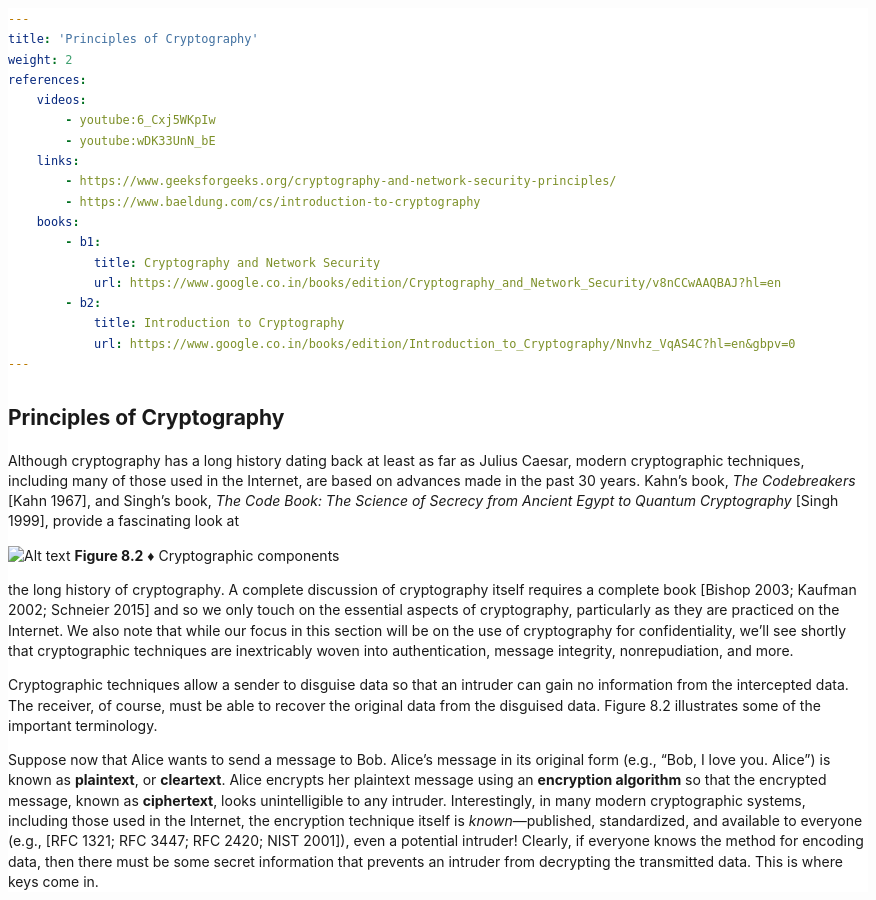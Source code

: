 ```yaml
---
title: 'Principles of Cryptography'
weight: 2
references:
    videos:
        - youtube:6_Cxj5WKpIw
        - youtube:wDK33UnN_bE
    links:
        - https://www.geeksforgeeks.org/cryptography-and-network-security-principles/
        - https://www.baeldung.com/cs/introduction-to-cryptography
    books:
        - b1:
            title: Cryptography and Network Security
            url: https://www.google.co.in/books/edition/Cryptography_and_Network_Security/v8nCCwAAQBAJ?hl=en
        - b2:
            title: Introduction to Cryptography
            url: https://www.google.co.in/books/edition/Introduction_to_Cryptography/Nnvhz_VqAS4C?hl=en&gbpv=0
---
```



## Principles of Cryptography
Although cryptography has a long history dating back at least as far as Julius Caesar, modern cryptographic techniques, including many of those used in the Internet, are based on advances made in the past 30 years. Kahn’s book, _The Codebreakers_ [Kahn 1967], and Singh’s book, _The Code Book: The Science of Secrecy from Ancient Egypt to Quantum Cryptography_ [Singh 1999], provide a fascinating look at  

![Alt text](image-46.png)
**Figure 8.2** ♦ Cryptographic components

the long history of cryptography. A complete discussion of cryptography itself requires a complete book [Bishop 2003; Kaufman 2002; Schneier 2015] and so we only touch on the essential aspects of cryptography, particularly as they are practiced on the Internet. We also note that while our focus in this section will be on the use of cryptography for confidentiality, we’ll see shortly that cryptographic techniques are inextricably woven into authentication, message integrity, nonrepudiation, and more.

Cryptographic techniques allow a sender to disguise data so that an intruder can gain no information from the intercepted data. The receiver, of course, must be able to recover the original data from the disguised data. Figure 8.2 illustrates some of the important terminology.

Suppose now that Alice wants to send a message to Bob. Alice’s message in its original form (e.g., “Bob, I love you. Alice”) is known as **plaintext**, or **cleartext**. Alice encrypts her plaintext message using an **encryption algorithm** so that the encrypted message, known as **ciphertext**, looks unintelligible to any intruder. Interestingly, in many modern cryptographic systems, including those used in the Internet, the encryption technique itself is _known_—published, standardized, and available to everyone (e.g., \[RFC 1321; RFC 3447; RFC 2420; NIST 2001\]), even a potential intruder! Clearly, if everyone knows the method for encoding data, then there must be some secret information that prevents an intruder from decrypting the transmitted data. This is where keys come in.
